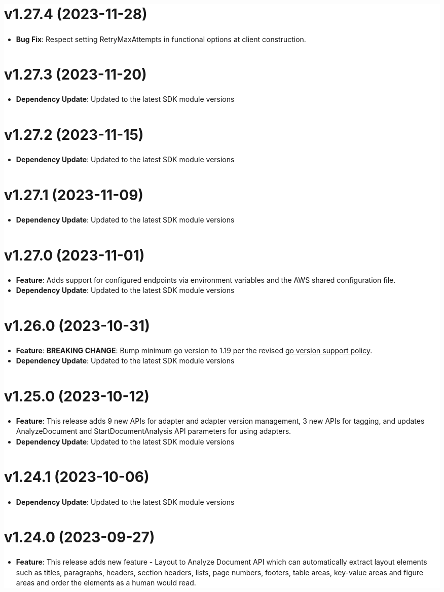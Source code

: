 # v1.27.4 (2023-11-28)

* **Bug Fix**: Respect setting RetryMaxAttempts in functional options at client construction.

# v1.27.3 (2023-11-20)

* **Dependency Update**: Updated to the latest SDK module versions

# v1.27.2 (2023-11-15)

* **Dependency Update**: Updated to the latest SDK module versions

# v1.27.1 (2023-11-09)

* **Dependency Update**: Updated to the latest SDK module versions

# v1.27.0 (2023-11-01)

* **Feature**: Adds support for configured endpoints via environment variables and the AWS shared configuration file.
* **Dependency Update**: Updated to the latest SDK module versions

# v1.26.0 (2023-10-31)

* **Feature**: **BREAKING CHANGE**: Bump minimum go version to 1.19 per the revised [go version support policy](https://aws.amazon.com/blogs/developer/aws-sdk-for-go-aligns-with-go-release-policy-on-supported-runtimes/).
* **Dependency Update**: Updated to the latest SDK module versions

# v1.25.0 (2023-10-12)

* **Feature**: This release adds 9 new APIs for adapter and adapter version management, 3 new APIs for tagging, and updates AnalyzeDocument and StartDocumentAnalysis API parameters for using adapters.
* **Dependency Update**: Updated to the latest SDK module versions

# v1.24.1 (2023-10-06)

* **Dependency Update**: Updated to the latest SDK module versions

# v1.24.0 (2023-09-27)

* **Feature**: This release adds new feature - Layout to Analyze Document API which can automatically extract layout elements such as titles, paragraphs, headers, section headers, lists, page numbers, footers, table areas, key-value areas and figure areas and order the elements as a human would read.

